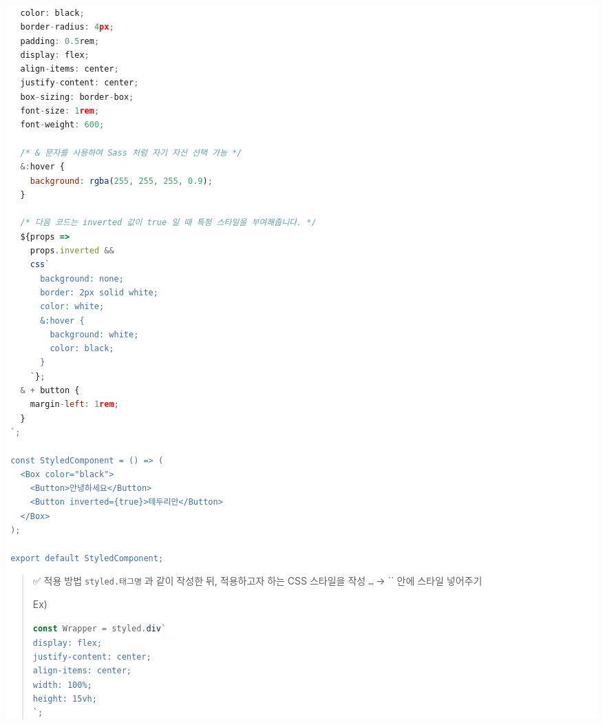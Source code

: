    ```javascript
      color: black;
      border-radius: 4px;
      padding: 0.5rem;
      display: flex;
      align-items: center;
      justify-content: center;
      box-sizing: border-box;
      font-size: 1rem;
      font-weight: 600;

      /* & 문자를 사용하여 Sass 처럼 자기 자신 선택 가능 */
      &:hover {
        background: rgba(255, 255, 255, 0.9);
      }

      /* 다음 코드는 inverted 값이 true 일 때 특정 스타일을 부여해줍니다. */
      ${props =>
        props.inverted &&
        css`
          background: none;
          border: 2px solid white;
          color: white;
          &:hover {
            background: white;
            color: black;
          }
        `};
      & + button {
        margin-left: 1rem;
      }
    `;

    const StyledComponent = () => (
      <Box color="black">
        <Button>안녕하세요</Button>
        <Button inverted={true}>테두리만</Button>
      </Box>
    );

    export default StyledComponent;
   ```
   
  >✅ 적용 방법
  >`styled.태그명` 과 같이 작성한 뒤, 적용하고자 하는 CSS 스타일을 작성
  >`…` → `` 안에 스타일 넣어주기
  >
  >Ex)
  >
  >```jsx
  >const Wrapper = styled.div`
  >display: flex;
  >justify-content: center;
  >align-items: center;
  >width: 100%;
  >height: 15vh;
  >`;
  >```

